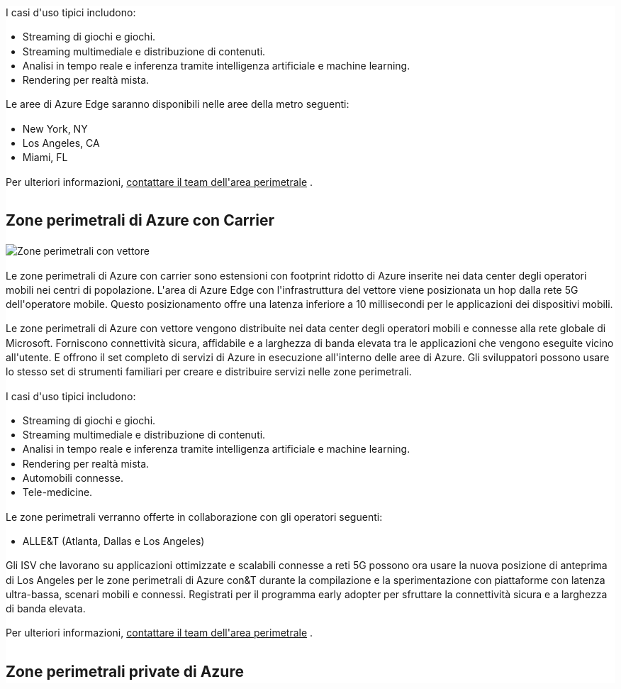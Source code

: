I casi d'uso tipici includono:

- Streaming di giochi e giochi.
- Streaming multimediale e distribuzione di contenuti.
- Analisi in tempo reale e inferenza tramite intelligenza artificiale e machine learning.
- Rendering per realtà mista.

Le aree di Azure Edge saranno disponibili nelle aree della metro seguenti:

- New York, NY
- Los Angeles, CA
- Miami, FL

Per ulteriori informazioni, [contattare il team dell'area perimetrale](https://aka.ms/EdgeZones) .

## <a name="azure-edge-zones-with-carrier"></a><a name="carrier"></a>Zone perimetrali di Azure con Carrier

![Zone perimetrali con vettore](./media/edge-zones-overview/edge-carrier.png "Zone perimetrali con vettore")

Le zone perimetrali di Azure con carrier sono estensioni con footprint ridotto di Azure inserite nei data center degli operatori mobili nei centri di popolazione. L'area di Azure Edge con l'infrastruttura del vettore viene posizionata un hop dalla rete 5G dell'operatore mobile. Questo posizionamento offre una latenza inferiore a 10 millisecondi per le applicazioni dei dispositivi mobili.

Le zone perimetrali di Azure con vettore vengono distribuite nei data center degli operatori mobili e connesse alla rete globale di Microsoft. Forniscono connettività sicura, affidabile e a larghezza di banda elevata tra le applicazioni che vengono eseguite vicino all'utente. E offrono il set completo di servizi di Azure in esecuzione all'interno delle aree di Azure. Gli sviluppatori possono usare lo stesso set di strumenti familiari per creare e distribuire servizi nelle zone perimetrali.

I casi d'uso tipici includono:

- Streaming di giochi e giochi.
- Streaming multimediale e distribuzione di contenuti.
- Analisi in tempo reale e inferenza tramite intelligenza artificiale e machine learning.
- Rendering per realtà mista.
- Automobili connesse.
- Tele-medicine.

Le zone perimetrali verranno offerte in collaborazione con gli operatori seguenti:

- ALLE&T (Atlanta, Dallas e Los Angeles)

Gli ISV che lavorano su applicazioni ottimizzate e scalabili connesse a reti 5G possono ora usare la nuova posizione di anteprima di Los Angeles per le zone perimetrali di Azure con&T durante la compilazione e la sperimentazione con piattaforme con latenza ultra-bassa, scenari mobili e connessi. Registrati per il programma early adopter per sfruttare la connettività sicura e a larghezza di banda elevata.

Per ulteriori informazioni, [contattare il team dell'area perimetrale](https://aka.ms/EdgeZones) .

## <a name="azure-private-edge-zones"></a><a name="private-edge-zones"></a>Zone perimetrali private di Azure
